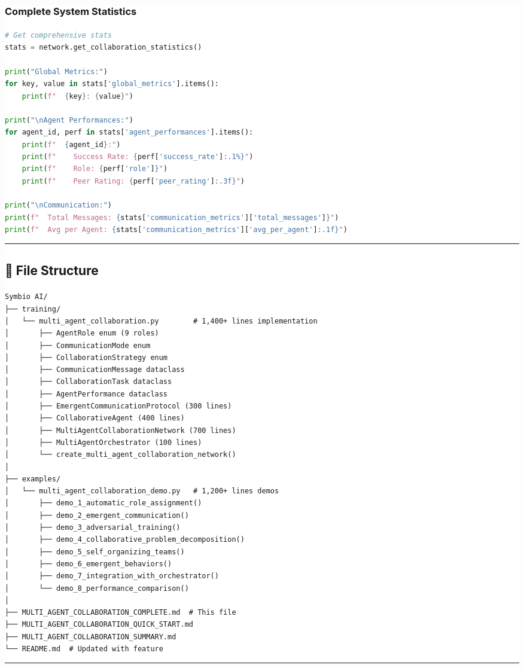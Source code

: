 ### Complete System Statistics

```python
# Get comprehensive stats
stats = network.get_collaboration_statistics()

print("Global Metrics:")
for key, value in stats['global_metrics'].items():
    print(f"  {key}: {value}")

print("\nAgent Performances:")
for agent_id, perf in stats['agent_performances'].items():
    print(f"  {agent_id}:")
    print(f"    Success Rate: {perf['success_rate']:.1%}")
    print(f"    Role: {perf['role']}")
    print(f"    Peer Rating: {perf['peer_rating']:.3f}")

print("\nCommunication:")
print(f"  Total Messages: {stats['communication_metrics']['total_messages']}")
print(f"  Avg per Agent: {stats['communication_metrics']['avg_per_agent']:.1f}")
```

---

## 📁 File Structure

```
Symbio AI/
├── training/
│   └── multi_agent_collaboration.py        # 1,400+ lines implementation
│       ├── AgentRole enum (9 roles)
│       ├── CommunicationMode enum
│       ├── CollaborationStrategy enum
│       ├── CommunicationMessage dataclass
│       ├── CollaborationTask dataclass
│       ├── AgentPerformance dataclass
│       ├── EmergentCommunicationProtocol (300 lines)
│       ├── CollaborativeAgent (400 lines)
│       ├── MultiAgentCollaborationNetwork (700 lines)
│       ├── MultiAgentOrchestrator (100 lines)
│       └── create_multi_agent_collaboration_network()
│
├── examples/
│   └── multi_agent_collaboration_demo.py   # 1,200+ lines demos
│       ├── demo_1_automatic_role_assignment()
│       ├── demo_2_emergent_communication()
│       ├── demo_3_adversarial_training()
│       ├── demo_4_collaborative_problem_decomposition()
│       ├── demo_5_self_organizing_teams()
│       ├── demo_6_emergent_behaviors()
│       ├── demo_7_integration_with_orchestrator()
│       └── demo_8_performance_comparison()
│
├── MULTI_AGENT_COLLABORATION_COMPLETE.md  # This file
├── MULTI_AGENT_COLLABORATION_QUICK_START.md
├── MULTI_AGENT_COLLABORATION_SUMMARY.md
└── README.md  # Updated with feature
```

---